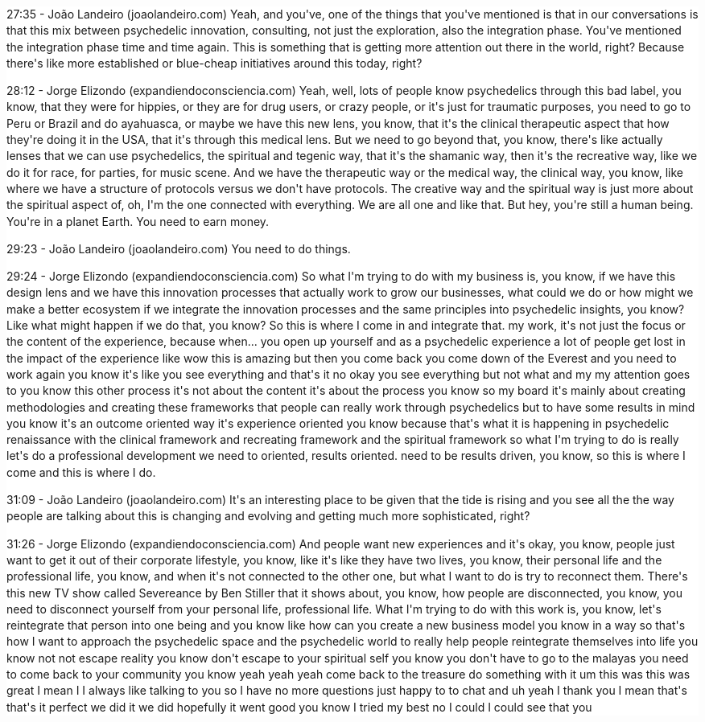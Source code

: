 27:35 - João Landeiro (joaolandeiro.com)
  Yeah, and you've, one of the things that you've mentioned is that in our conversations is that this mix between psychedelic innovation, consulting, not just the exploration, also the integration phase.  You've mentioned the integration phase time and time again. This is something that is getting more attention out there in the world, right?  Because there's like more established or blue-cheap initiatives around this today, right?

28:12 - Jorge Elizondo (expandiendoconsciencia.com)
  Yeah, well, lots of people know psychedelics through this bad label, you know, that they were for hippies, or they are for drug users, or crazy people, or it's just for traumatic purposes, you need to go to Peru or Brazil and do ayahuasca, or maybe we have this new lens, you know, that it's the clinical therapeutic aspect that how they're doing it in the USA, that it's through this medical lens.  But we need to go beyond that, you know, there's like actually lenses that we can use psychedelics, the spiritual and tegenic way, that it's the shamanic way, then it's the recreative way, like we do it for race, for parties, for music scene.  And we have the therapeutic way or the medical way, the clinical way, you know, like where we have a structure of protocols versus we don't have protocols.  The creative way and the spiritual way is just more about the spiritual aspect of, oh, I'm the one connected with everything.  We are all one and like that. But hey, you're still a human being. You're in a planet Earth. You need to earn money.

29:23 - João Landeiro (joaolandeiro.com)
  You need to do things.

29:24 - Jorge Elizondo (expandiendoconsciencia.com)
  So what I'm trying to do with my business is, you know, if we have this design lens and we have this innovation processes that actually work to grow our businesses, what could we do or how might we make a better ecosystem if we integrate the innovation processes and the same principles into psychedelic insights, you know?  Like what might happen if we do that, you know? So this is where I come in and integrate that.  my work, it's not just the focus or the content of the experience, because when... you open up yourself and as a psychedelic experience a lot of people get lost in the impact of the experience like wow this is amazing but then you come back you come down of the Everest and you need to work again you know it's like you see everything and that's it no okay you see everything but not what and my my attention goes to you know this other process it's not about the content it's about the process you know so my board it's mainly about creating methodologies and creating these frameworks that people can really work through psychedelics but to have some results in mind you know it's an outcome oriented way it's experience oriented you know because that's what it is happening in psychedelic renaissance with the clinical framework and recreating framework and the spiritual framework so what I'm trying to do is really let's do a professional development we need to  oriented, results oriented. need to be results driven, you know, so this is where I come and this is where I do.

31:09 - João Landeiro (joaolandeiro.com)
  It's an interesting place to be given that the tide is rising and you see all the the way people are talking about this is changing and evolving and getting much more sophisticated, right?

31:26 - Jorge Elizondo (expandiendoconsciencia.com)
  And people want new experiences and it's okay, you know, people just want to get it out of their corporate lifestyle, you know, like it's like they have two lives, you know, their personal life and the professional life, you know, and when it's not connected to the other one, but what I want to do is try to reconnect them.  There's this new TV show called Severeance by Ben Stiller that it shows about, you know, how people are disconnected, you know, you need to disconnect yourself from your personal life, professional life.  What I'm trying to do with this work is, you know, let's reintegrate that person into one being and you know like how can you create a new business model you know in a way so that's how I want to approach the psychedelic space and the psychedelic world to really help people reintegrate themselves into life you know not not escape reality you know don't escape to your spiritual self you know you don't have to go to the malayas you need to come back to your community you know yeah yeah yeah come back to the treasure do something with it um this was this was great I mean I I always like talking to you so I have no more questions just happy to to chat and uh yeah I thank you I mean that's that's it perfect we did it we did hopefully it went good you know I tried my best no I could I could see that you

